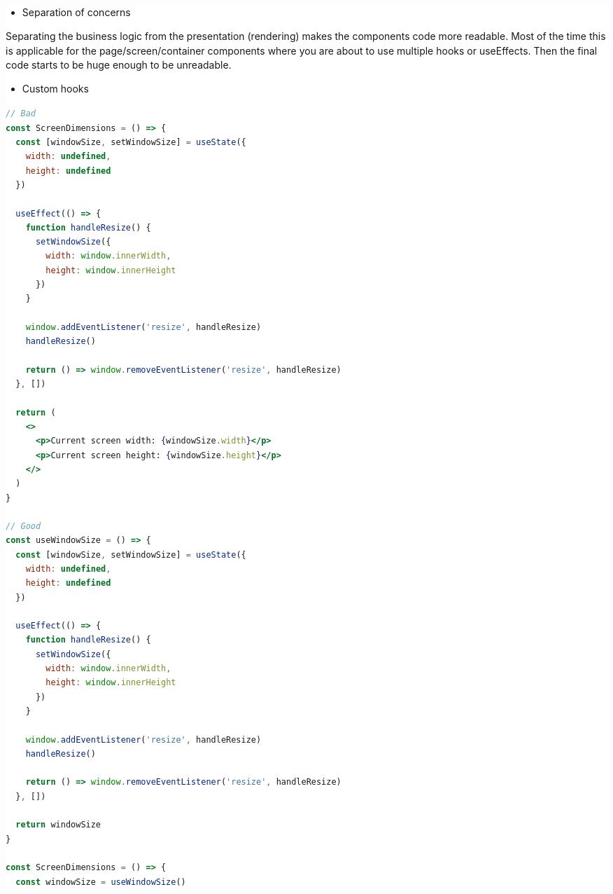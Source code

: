 - Separation of concerns

Separating the business logic from the presentation (rendering) makes the components code more readable. Most of the time this is applicable for the page/screen/container components where you are about to use multiple hooks or useEffects. Then the final code starts to be huge enough to be unreadable.

- Custom hooks

```jsx
// Bad
const ScreenDimensions = () => {
  const [windowSize, setWindowSize] = useState({
    width: undefined,
    height: undefined
  })

  useEffect(() => {
    function handleResize() {
      setWindowSize({
        width: window.innerWidth,
        height: window.innerHeight
      })
    }

    window.addEventListener('resize', handleResize)
    handleResize()

    return () => window.removeEventListener('resize', handleResize)
  }, [])

  return (
    <>
      <p>Current screen width: {windowSize.width}</p>
      <p>Current screen height: {windowSize.height}</p>
    </>
  )
}

// Good
const useWindowSize = () => {
  const [windowSize, setWindowSize] = useState({
    width: undefined,
    height: undefined
  })

  useEffect(() => {
    function handleResize() {
      setWindowSize({
        width: window.innerWidth,
        height: window.innerHeight
      })
    }

    window.addEventListener('resize', handleResize)
    handleResize()

    return () => window.removeEventListener('resize', handleResize)
  }, [])

  return windowSize
}

const ScreenDimensions = () => {
  const windowSize = useWindowSize()
```